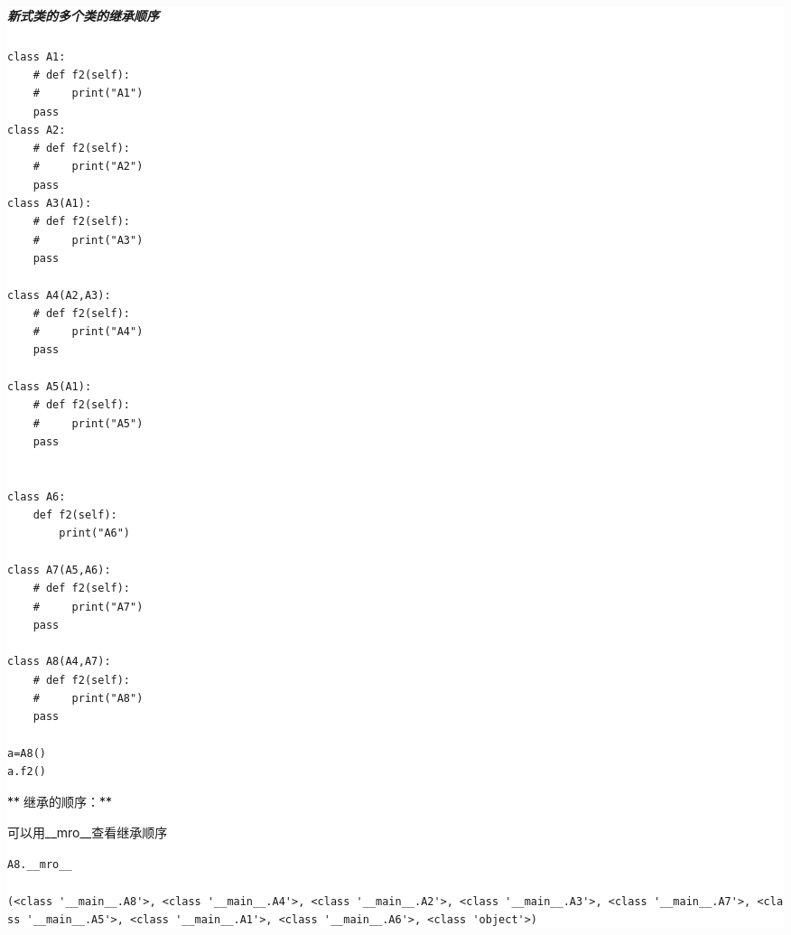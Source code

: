##### 新式类的多个类的继承顺序
```
class A1:
    # def f2(self):
    #     print("A1")
    pass
class A2:
    # def f2(self):
    #     print("A2")
    pass
class A3(A1):
    # def f2(self):
    #     print("A3")
    pass

class A4(A2,A3):
    # def f2(self):
    #     print("A4")
    pass

class A5(A1):
    # def f2(self):
    #     print("A5")
    pass


class A6:
    def f2(self):
        print("A6")

class A7(A5,A6):
    # def f2(self):
    #     print("A7")
    pass

class A8(A4,A7):
    # def f2(self):
    #     print("A8")
    pass

a=A8()
a.f2()
```
** 继承的顺序：**


可以用\_\_mro\_\_查看继承顺序
```
A8.__mro__

(<class '__main__.A8'>, <class '__main__.A4'>, <class '__main__.A2'>, <class '__main__.A3'>, <class '__main__.A7'>, <class '__main__.A5'>, <class '__main__.A1'>, <class '__main__.A6'>, <class 'object'>)
```
